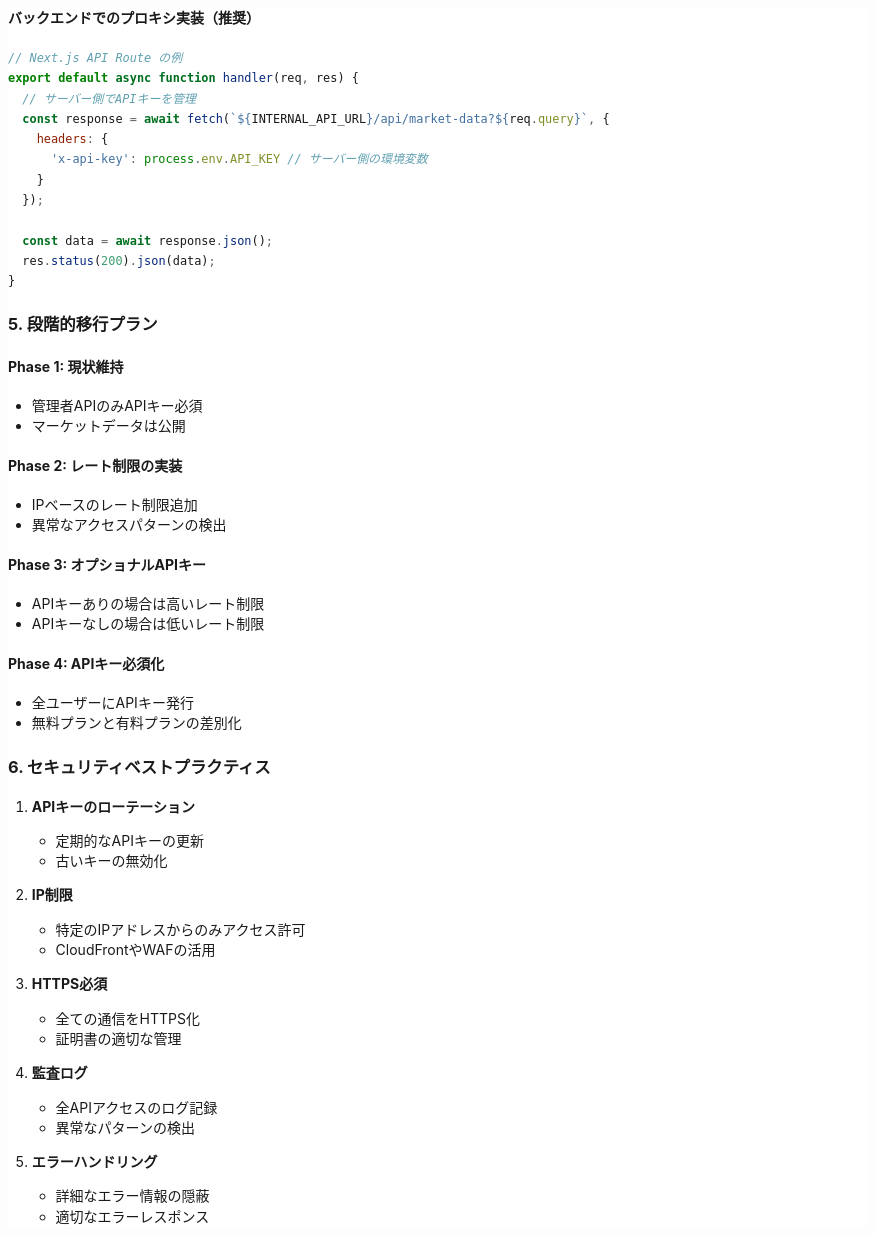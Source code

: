 #### バックエンドでのプロキシ実装（推奨）
```javascript
// Next.js API Route の例
export default async function handler(req, res) {
  // サーバー側でAPIキーを管理
  const response = await fetch(`${INTERNAL_API_URL}/api/market-data?${req.query}`, {
    headers: {
      'x-api-key': process.env.API_KEY // サーバー側の環境変数
    }
  });
  
  const data = await response.json();
  res.status(200).json(data);
}
```

### 5. 段階的移行プラン

#### Phase 1: 現状維持
- 管理者APIのみAPIキー必須
- マーケットデータは公開

#### Phase 2: レート制限の実装
- IPベースのレート制限追加
- 異常なアクセスパターンの検出

#### Phase 3: オプショナルAPIキー
- APIキーありの場合は高いレート制限
- APIキーなしの場合は低いレート制限

#### Phase 4: APIキー必須化
- 全ユーザーにAPIキー発行
- 無料プランと有料プランの差別化

### 6. セキュリティベストプラクティス

1. **APIキーのローテーション**
   - 定期的なAPIキーの更新
   - 古いキーの無効化

2. **IP制限**
   - 特定のIPアドレスからのみアクセス許可
   - CloudFrontやWAFの活用

3. **HTTPS必須**
   - 全ての通信をHTTPS化
   - 証明書の適切な管理

4. **監査ログ**
   - 全APIアクセスのログ記録
   - 異常なパターンの検出

5. **エラーハンドリング**
   - 詳細なエラー情報の隠蔽
   - 適切なエラーレスポンス
